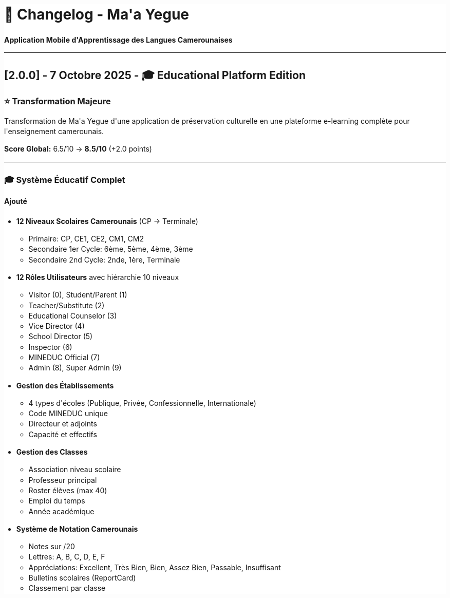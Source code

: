 # 📝 Changelog - Ma'a Yegue

**Application Mobile d'Apprentissage des Langues Camerounaises**

---

## [2.0.0] - 7 Octobre 2025 - 🎓 Educational Platform Edition

### ⭐ Transformation Majeure
Transformation de Ma'a Yegue d'une application de préservation culturelle en une plateforme e-learning complète pour l'enseignement camerounais.

**Score Global:** 6.5/10 → **8.5/10** (+2.0 points)

---

### 🎓 Système Éducatif Complet

#### Ajouté
- **12 Niveaux Scolaires Camerounais** (CP → Terminale)
  - Primaire: CP, CE1, CE2, CM1, CM2
  - Secondaire 1er Cycle: 6ème, 5ème, 4ème, 3ème
  - Secondaire 2nd Cycle: 2nde, 1ère, Terminale

- **12 Rôles Utilisateurs** avec hiérarchie 10 niveaux
  - Visitor (0), Student/Parent (1)
  - Teacher/Substitute (2)
  - Educational Counselor (3)
  - Vice Director (4)
  - School Director (5)
  - Inspector (6)
  - MINEDUC Official (7)
  - Admin (8), Super Admin (9)

- **Gestion des Établissements**
  - 4 types d'écoles (Publique, Privée, Confessionnelle, Internationale)
  - Code MINEDUC unique
  - Directeur et adjoints
  - Capacité et effectifs

- **Gestion des Classes**
  - Association niveau scolaire
  - Professeur principal
  - Roster élèves (max 40)
  - Emploi du temps
  - Année académique

- **Système de Notation Camerounais**
  - Notes sur /20
  - Lettres: A, B, C, D, E, F
  - Appréciations: Excellent, Très Bien, Bien, Assez Bien, Passable, Insuffisant
  - Bulletins scolaires (ReportCard)
  - Classement par classe
